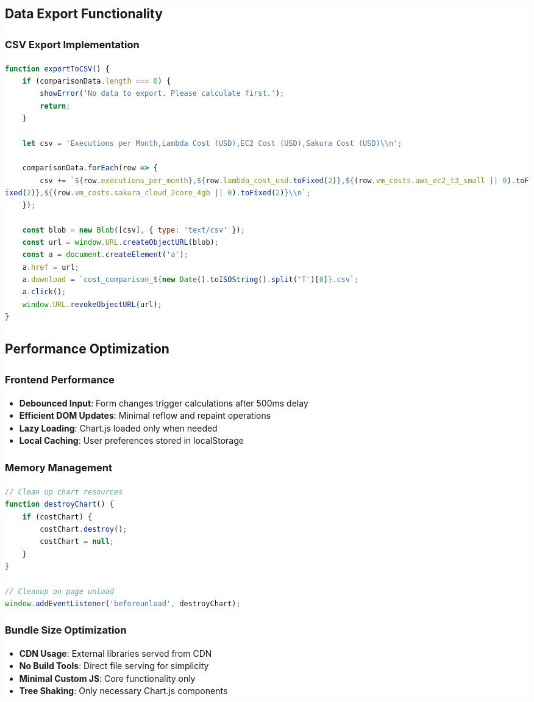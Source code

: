 ## Data Export Functionality

### CSV Export Implementation
```javascript
function exportToCSV() {
    if (comparisonData.length === 0) {
        showError('No data to export. Please calculate first.');
        return;
    }
    
    let csv = 'Executions per Month,Lambda Cost (USD),EC2 Cost (USD),Sakura Cost (USD)\\n';
    
    comparisonData.forEach(row => {
        csv += `${row.executions_per_month},${row.lambda_cost_usd.toFixed(2)},${(row.vm_costs.aws_ec2_t3_small || 0).toFixed(2)},${(row.vm_costs.sakura_cloud_2core_4gb || 0).toFixed(2)}\\n`;
    });
    
    const blob = new Blob([csv], { type: 'text/csv' });
    const url = window.URL.createObjectURL(blob);
    const a = document.createElement('a');
    a.href = url;
    a.download = `cost_comparison_${new Date().toISOString().split('T')[0]}.csv`;
    a.click();
    window.URL.revokeObjectURL(url);
}
```

## Performance Optimization

### Frontend Performance
- **Debounced Input**: Form changes trigger calculations after 500ms delay
- **Efficient DOM Updates**: Minimal reflow and repaint operations
- **Lazy Loading**: Chart.js loaded only when needed
- **Local Caching**: User preferences stored in localStorage

### Memory Management
```javascript
// Clean up chart resources
function destroyChart() {
    if (costChart) {
        costChart.destroy();
        costChart = null;
    }
}

// Cleanup on page unload
window.addEventListener('beforeunload', destroyChart);
```

### Bundle Size Optimization
- **CDN Usage**: External libraries served from CDN
- **No Build Tools**: Direct file serving for simplicity
- **Minimal Custom JS**: Core functionality only
- **Tree Shaking**: Only necessary Chart.js components
